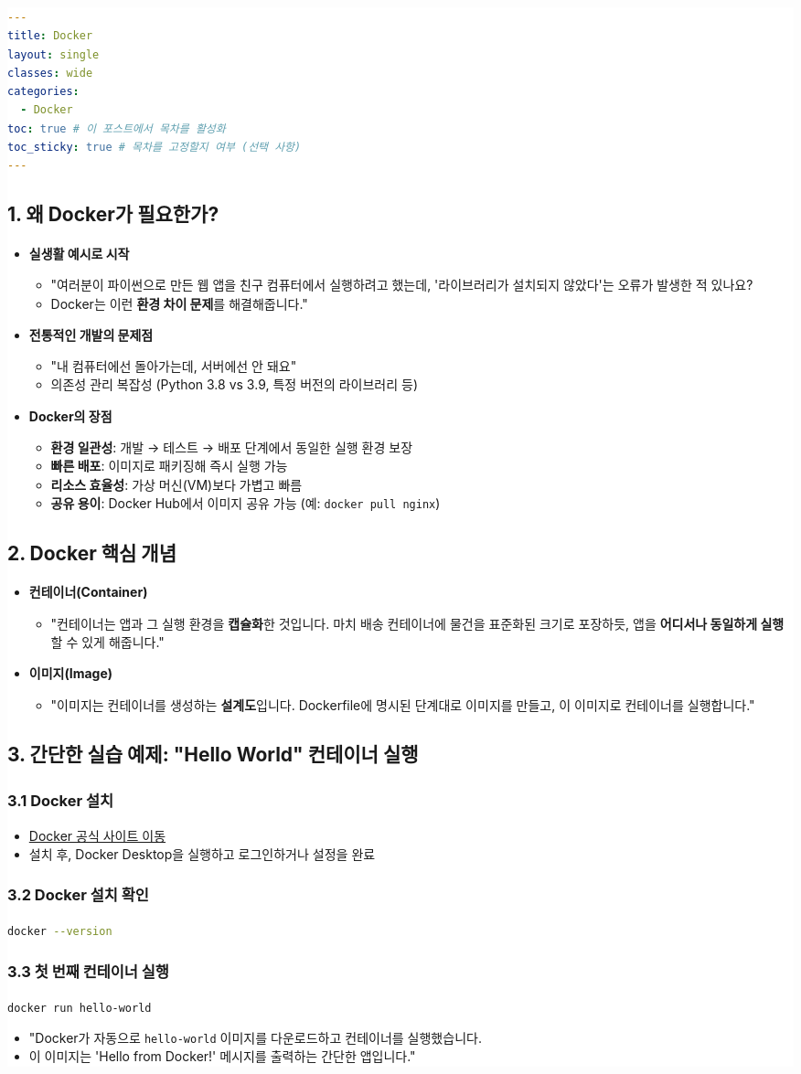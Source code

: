 ```yaml
---
title: Docker
layout: single
classes: wide
categories:
  - Docker
toc: true # 이 포스트에서 목차를 활성화
toc_sticky: true # 목차를 고정할지 여부 (선택 사항)
---
```



## 1. **왜 Docker가 필요한가?**
- **실생활 예시로 시작**  
    - "여러분이 파이썬으로 만든 웹 앱을 친구 컴퓨터에서 실행하려고 했는데, '라이브러리가 설치되지 않았다'는 오류가 발생한 적 있나요?  
    - Docker는 이런 **환경 차이 문제**를 해결해줍니다."

- **전통적인 개발의 문제점**  
  - "내 컴퓨터에선 돌아가는데, 서버에선 안 돼요" 
  - 의존성 관리 복잡성 (Python 3.8 vs 3.9, 특정 버전의 라이브러리 등)

- **Docker의 장점**
    - **환경 일관성**: 개발 → 테스트 → 배포 단계에서 동일한 실행 환경 보장  
    - **빠른 배포**: 이미지로 패키징해 즉시 실행 가능  
    - **리소스 효율성**: 가상 머신(VM)보다 가볍고 빠름  
    - **공유 용이**: Docker Hub에서 이미지 공유 가능 (예: `docker pull nginx`)


## 2. **Docker 핵심 개념**
- **컨테이너(Container)**  
    - "컨테이너는 앱과 그 실행 환경을 **캡슐화**한 것입니다. 마치 배송 컨테이너에 물건을 표준화된 크기로 포장하듯, 앱을 **어디서나 동일하게 실행**할 수 있게 해줍니다."

- **이미지(Image)**  
    - "이미지는 컨테이너를 생성하는 **설계도**입니다. Dockerfile에 명시된 단계대로 이미지를 만들고, 이 이미지로 컨테이너를 실행합니다."

## 3. **간단한 실습 예제: "Hello World" 컨테이너 실행**

### 3.1 Docker 설치
  - [Docker 공식 사이트 이동](https://docs.docker.com/get-started/get-docker/)
  - 설치 후, Docker Desktop을 실행하고 로그인하거나 설정을 완료

### 3.2 Docker 설치 확인
```bash
docker --version
```

### 3.3 첫 번째 컨테이너 실행
```bash
docker run hello-world
```
  - "Docker가 자동으로 `hello-world` 이미지를 다운로드하고 컨테이너를 실행했습니다.  
  - 이 이미지는 'Hello from Docker!' 메시지를 출력하는 간단한 앱입니다."
